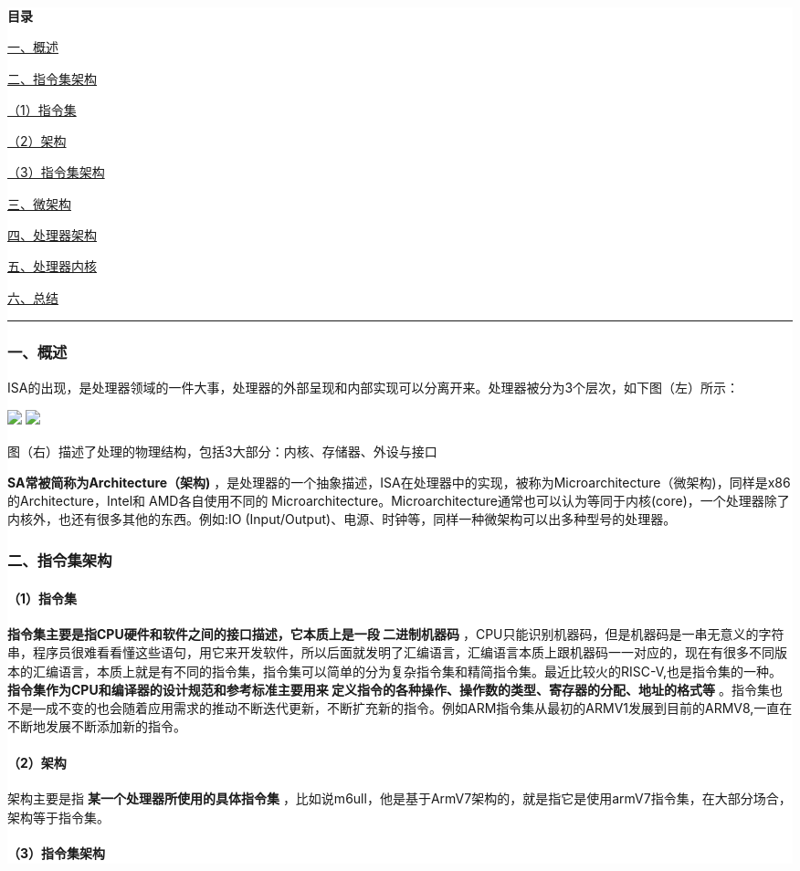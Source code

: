 
**目录**

[一、概述](#%E4%B8%80%E3%80%81%E6%A6%82%E8%BF%B0)

[二、指令集架构](#%E4%BA%8C%E3%80%81%E6%8C%87%E4%BB%A4%E9%9B%86%E6%9E%B6%E6%9E%84)

[（1）指令集](#%EF%BC%881%EF%BC%89%E6%8C%87%E4%BB%A4%E9%9B%86)

[（2）架构](#%EF%BC%882%EF%BC%89%E6%9E%B6%E6%9E%84)

[（3）指令集架构](#%EF%BC%883%EF%BC%89%E6%8C%87%E4%BB%A4%E9%9B%86%E6%9E%B6%E6%9E%84)

[三、微架构](#%E4%B8%89%E3%80%81%E5%BE%AE%E6%9E%B6%E6%9E%84)

[四、处理器架构](#%E5%9B%9B%E3%80%81%E5%A4%84%E7%90%86%E5%99%A8%E6%9E%B6%E6%9E%84)

[五、处理器内核](#%E5%9B%9B%E3%80%81%E5%A4%84%E7%90%86%E5%99%A8%E5%86%85%E6%A0%B8)

[六、总结](#%E4%BA%94%E3%80%81%E6%80%BB%E7%BB%93)

---

### 一、概述

ISA的出现，是处理器领域的一件大事，处理器的外部呈现和内部实现可以分离开来。处理器被分为3个层次，如下图（左）所示：

![](https://i-blog.csdnimg.cn/blog_migrate/fc7d928f7bf8fdae392d3f4672103e19.png)
![](https://i-blog.csdnimg.cn/blog_migrate/3bd8e918cb5bc2c9aa75d500268f165c.png)

图（右）描述了处理的物理结构，包括3大部分：内核、存储器、外设与接口

**SA常被简称为Architecture（架构)**
，是处理器的一个抽象描述，ISA在处理器中的实现，被称为Microarchitecture（微架构)，同样是x86的Architecture，Intel和 AMD各自使用不同的 Microarchitecture。Microarchitecture通常也可以认为等同于内核(core)，一个处理器除了内核外，也还有很多其他的东西。例如:IO (Input/Output)、电源、时钟等，同样一种微架构可以出多种型号的处理器。

### 二、指令集架构

#### （1）指令集

**指令集主要是指CPU硬件和软件之间的接口描述，它本质上是一段
二进制机器码**
，CPU只能识别机器码，但是机器码是一串无意义的字符串，程序员很难看看懂这些语句，用它来开发软件，所以后面就发明了汇编语言，汇编语言本质上跟机器码一一对应的，现在有很多不同版本的汇编语言，本质上就是有不同的指令集，指令集可以简单的分为复杂指令集和精简指令集。最近比较火的RISC-V,也是指令集的一种。
**指令集作为CPU和编译器的设计规范和参考标准主要用来
定义指令的各种操作、操作数的类型、寄存器的分配、地址的格式等**
。指令集也不是—成不变的也会随着应用需求的推动不断迭代更新，不断扩充新的指令。例如ARM指令集从最初的ARMV1发展到目前的ARMV8,一直在不断地发展不断添加新的指令。

#### （2）架构

架构主要是指
**某一个处理器所使用的具体指令集**
，比如说m6ull，他是基于ArmV7架构的，就是指它是使用armV7指令集，在大部分场合，架构等于指令集。

#### （3）指令集架构
